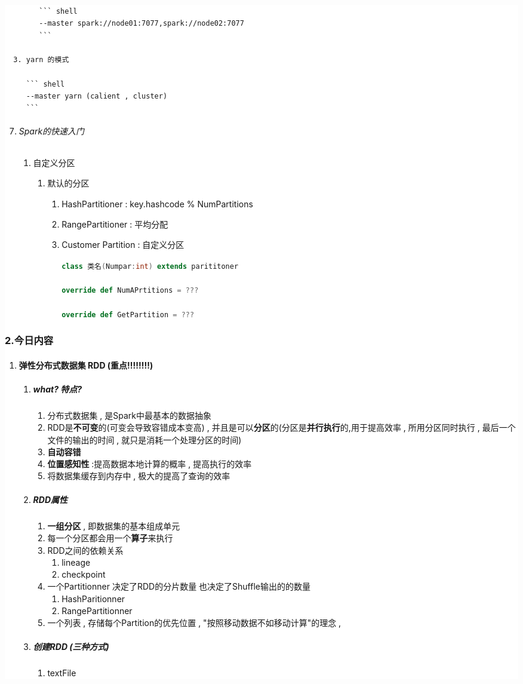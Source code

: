             ``` shell
            --master spark://node01:7077,spark://node02:7077
            ```

      3. yarn 的模式

         ``` shell 
         --master yarn (calient , cluster)
         ```

   7. ###### Spark的快速入门

      1. 自定义分区

         1. 默认的分区

            1. HashPartitioner : key.hashcode % NumPartitions

            2. RangePartitioner : 平均分配

            3. Customer Partition : 自定义分区

               ``` Scala
               class 类名(Numpar:int) extends parititoner
               
               override def NumAPrtitions = ???
               
               override def GetPartition = ???
               
               
               ```

### 2.今日内容

1. #### 弹性分布式数据集 RDD (重点!!!!!!!!)

   1. ##### what? 特点?

      1. 分布式数据集 , 是Spark中最基本的数据抽象
      2. RDD是**不可变**的(可变会导致容错成本变高) , 并且是可以**分区**的(分区是**并行执行**的,用于提高效率 , 所用分区同时执行 , 最后一个文件的输出的时间 , 就只是消耗一个处理分区的时间)
      3. **自动容错**
      4. **位置感知性** :提高数据本地计算的概率 , 提高执行的效率
      5. 将数据集缓存到内存中 , 极大的提高了查询的效率

   2. ##### RDD属性

      1. **一组分区** , 即数据集的基本组成单元
      2. 每一个分区都会用一个**算子**来执行
      3. RDD之间的依赖关系
         1. lineage
         2. checkpoint
      4. 一个Partitionner 决定了RDD的分片数量 也决定了Shuffle输出的的数量
         1. HashParitionner
         2. RangePartitionner
      5. 一个列表 , 存储每个Partition的优先位置 , "按照移动数据不如移动计算"的理念 ,

   3. ##### 创建RDD (三种方式)

      1. textFile
